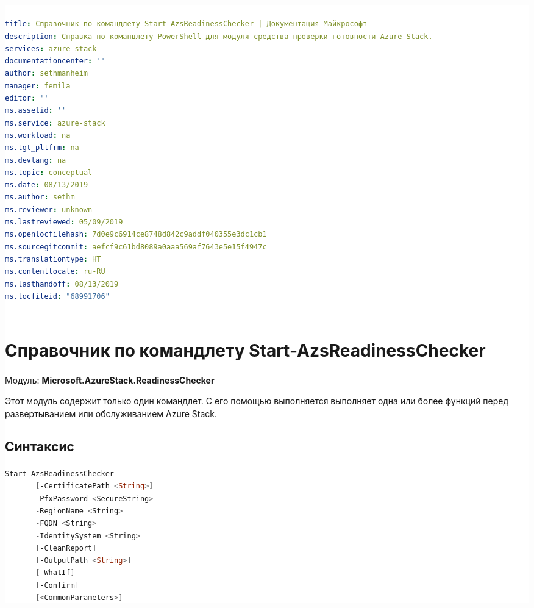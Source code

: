 ```yaml
---
title: Справочник по командлету Start-AzsReadinessChecker | Документация Майкрософт
description: Справка по командлету PowerShell для модуля средства проверки готовности Azure Stack.
services: azure-stack
documentationcenter: ''
author: sethmanheim
manager: femila
editor: ''
ms.assetid: ''
ms.service: azure-stack
ms.workload: na
ms.tgt_pltfrm: na
ms.devlang: na
ms.topic: conceptual
ms.date: 08/13/2019
ms.author: sethm
ms.reviewer: unknown
ms.lastreviewed: 05/09/2019
ms.openlocfilehash: 7d0e9c6914ce8748d842c9addf040355e3dc1cb1
ms.sourcegitcommit: aefcf9c61bd8089a0aaa569af7643e5e15f4947c
ms.translationtype: HT
ms.contentlocale: ru-RU
ms.lasthandoff: 08/13/2019
ms.locfileid: "68991706"
---
```

# <a name="start-azsreadinesschecker-cmdlet-reference"></a>Справочник по командлету Start-AzsReadinessChecker

Модуль: **Microsoft.AzureStack.ReadinessChecker**

Этот модуль содержит только один командлет. С его помощью выполняется выполняет одна или более функций перед развертыванием или обслуживанием Azure Stack.

## <a name="syntax"></a>Синтаксис

```powershell
Start-AzsReadinessChecker
       [-CertificatePath <String>]
       -PfxPassword <SecureString>
       -RegionName <String>
       -FQDN <String>
       -IdentitySystem <String>
       [-CleanReport]
       [-OutputPath <String>]
       [-WhatIf]
       [-Confirm]
       [<CommonParameters>]
```
